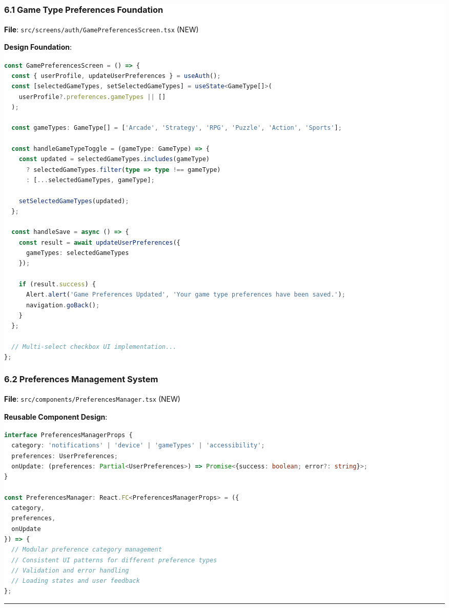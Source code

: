 ### **6.1 Game Type Preferences Foundation**

**File**: `src/screens/auth/GamePreferencesScreen.tsx` (NEW)

**Design Foundation**:
```typescript
const GamePreferencesScreen = () => {
  const { userProfile, updateUserPreferences } = useAuth();
  const [selectedGameTypes, setSelectedGameTypes] = useState<GameType[]>(
    userProfile?.preferences.gameTypes || []
  );

  const gameTypes: GameType[] = ['Arcade', 'Strategy', 'RPG', 'Puzzle', 'Action', 'Sports'];

  const handleGameTypeToggle = (gameType: GameType) => {
    const updated = selectedGameTypes.includes(gameType)
      ? selectedGameTypes.filter(type => type !== gameType)
      : [...selectedGameTypes, gameType];
    
    setSelectedGameTypes(updated);
  };

  const handleSave = async () => {
    const result = await updateUserPreferences({
      gameTypes: selectedGameTypes
    });
    
    if (result.success) {
      Alert.alert('Game Preferences Updated', 'Your game type preferences have been saved.');
      navigation.goBack();
    }
  };

  // Multi-select checkbox UI implementation...
};
```

### **6.2 Preferences Management System**

**File**: `src/components/PreferencesManager.tsx` (NEW)

**Reusable Component Design**:
```typescript
interface PreferencesManagerProps {
  category: 'notifications' | 'device' | 'gameTypes' | 'accessibility';
  preferences: UserPreferences;
  onUpdate: (preferences: Partial<UserPreferences>) => Promise<{success: boolean; error?: string}>;
}

const PreferencesManager: React.FC<PreferencesManagerProps> = ({
  category,
  preferences,
  onUpdate
}) => {
  // Modular preference category management
  // Consistent UI patterns for different preference types
  // Validation and error handling
  // Loading states and user feedback
};
```

---